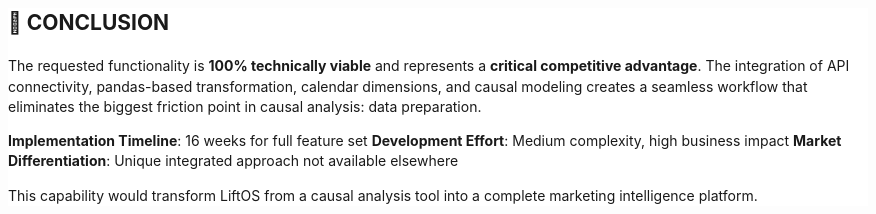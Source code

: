 
## 🎯 CONCLUSION

The requested functionality is **100% technically viable** and represents a **critical competitive advantage**. The integration of API connectivity, pandas-based transformation, calendar dimensions, and causal modeling creates a seamless workflow that eliminates the biggest friction point in causal analysis: data preparation.

**Implementation Timeline**: 16 weeks for full feature set
**Development Effort**: Medium complexity, high business impact
**Market Differentiation**: Unique integrated approach not available elsewhere

This capability would transform LiftOS from a causal analysis tool into a complete marketing intelligence platform.